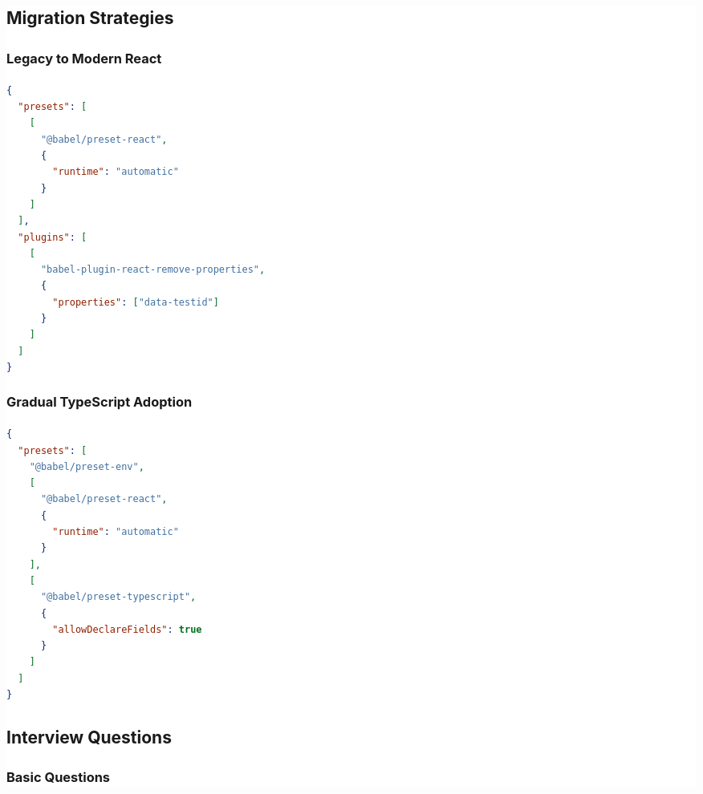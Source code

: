## Migration Strategies

### Legacy to Modern React

```json
{
  "presets": [
    [
      "@babel/preset-react",
      {
        "runtime": "automatic"
      }
    ]
  ],
  "plugins": [
    [
      "babel-plugin-react-remove-properties",
      {
        "properties": ["data-testid"]
      }
    ]
  ]
}
```

### Gradual TypeScript Adoption

```json
{
  "presets": [
    "@babel/preset-env",
    [
      "@babel/preset-react",
      {
        "runtime": "automatic"
      }
    ],
    [
      "@babel/preset-typescript",
      {
        "allowDeclareFields": true
      }
    ]
  ]
}
```

## Interview Questions

### Basic Questions
